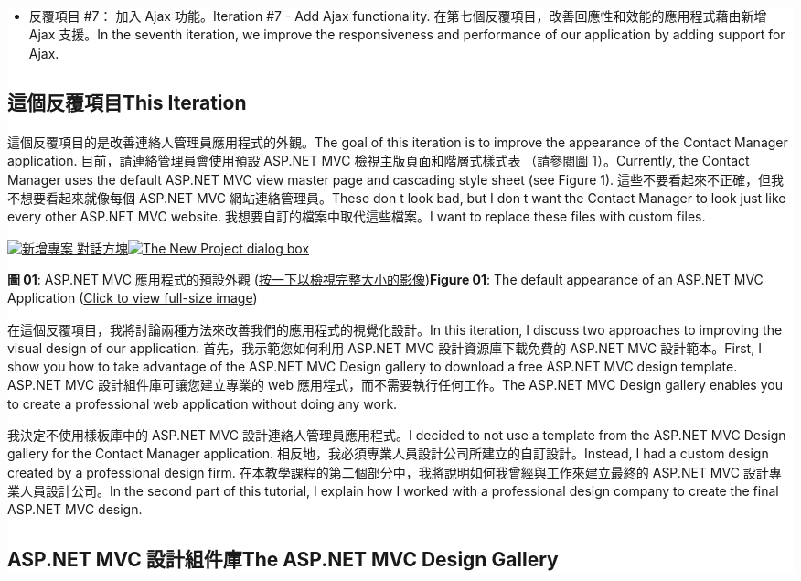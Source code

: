 - <span data-ttu-id="8a74d-131">反覆項目 #7： 加入 Ajax 功能。</span><span class="sxs-lookup"><span data-stu-id="8a74d-131">Iteration #7 - Add Ajax functionality.</span></span> <span data-ttu-id="8a74d-132">在第七個反覆項目，改善回應性和效能的應用程式藉由新增 Ajax 支援。</span><span class="sxs-lookup"><span data-stu-id="8a74d-132">In the seventh iteration, we improve the responsiveness and performance of our application by adding support for Ajax.</span></span>

## <a name="this-iteration"></a><span data-ttu-id="8a74d-133">這個反覆項目</span><span class="sxs-lookup"><span data-stu-id="8a74d-133">This Iteration</span></span>

<span data-ttu-id="8a74d-134">這個反覆項目的是改善連絡人管理員應用程式的外觀。</span><span class="sxs-lookup"><span data-stu-id="8a74d-134">The goal of this iteration is to improve the appearance of the Contact Manager application.</span></span> <span data-ttu-id="8a74d-135">目前，請連絡管理員會使用預設 ASP.NET MVC 檢視主版頁面和階層式樣式表 （請參閱圖 1）。</span><span class="sxs-lookup"><span data-stu-id="8a74d-135">Currently, the Contact Manager uses the default ASP.NET MVC view master page and cascading style sheet (see Figure 1).</span></span> <span data-ttu-id="8a74d-136">這些不要看起來不正確，但我不想要看起來就像每個 ASP.NET MVC 網站連絡管理員。</span><span class="sxs-lookup"><span data-stu-id="8a74d-136">These don t look bad, but I don t want the Contact Manager to look just like every other ASP.NET MVC website.</span></span> <span data-ttu-id="8a74d-137">我想要自訂的檔案中取代這些檔案。</span><span class="sxs-lookup"><span data-stu-id="8a74d-137">I want to replace these files with custom files.</span></span>


<span data-ttu-id="8a74d-138">[![新增專案 對話方塊](iteration-2-make-the-application-look-nice-cs/_static/image1.jpg)](iteration-2-make-the-application-look-nice-cs/_static/image1.png)</span><span class="sxs-lookup"><span data-stu-id="8a74d-138">[![The New Project dialog box](iteration-2-make-the-application-look-nice-cs/_static/image1.jpg)](iteration-2-make-the-application-look-nice-cs/_static/image1.png)</span></span>

<span data-ttu-id="8a74d-139">**圖 01**: ASP.NET MVC 應用程式的預設外觀 ([按一下以檢視完整大小的影像](iteration-2-make-the-application-look-nice-cs/_static/image2.png))</span><span class="sxs-lookup"><span data-stu-id="8a74d-139">**Figure 01**: The default appearance of an ASP.NET MVC Application ([Click to view full-size image](iteration-2-make-the-application-look-nice-cs/_static/image2.png))</span></span>


<span data-ttu-id="8a74d-140">在這個反覆項目，我將討論兩種方法來改善我們的應用程式的視覺化設計。</span><span class="sxs-lookup"><span data-stu-id="8a74d-140">In this iteration, I discuss two approaches to improving the visual design of our application.</span></span> <span data-ttu-id="8a74d-141">首先，我示範您如何利用 ASP.NET MVC 設計資源庫下載免費的 ASP.NET MVC 設計範本。</span><span class="sxs-lookup"><span data-stu-id="8a74d-141">First, I show you how to take advantage of the ASP.NET MVC Design gallery to download a free ASP.NET MVC design template.</span></span> <span data-ttu-id="8a74d-142">ASP.NET MVC 設計組件庫可讓您建立專業的 web 應用程式，而不需要執行任何工作。</span><span class="sxs-lookup"><span data-stu-id="8a74d-142">The ASP.NET MVC Design gallery enables you to create a professional web application without doing any work.</span></span>

<span data-ttu-id="8a74d-143">我決定不使用樣板庫中的 ASP.NET MVC 設計連絡人管理員應用程式。</span><span class="sxs-lookup"><span data-stu-id="8a74d-143">I decided to not use a template from the ASP.NET MVC Design gallery for the Contact Manager application.</span></span> <span data-ttu-id="8a74d-144">相反地，我必須專業人員設計公司所建立的自訂設計。</span><span class="sxs-lookup"><span data-stu-id="8a74d-144">Instead, I had a custom design created by a professional design firm.</span></span> <span data-ttu-id="8a74d-145">在本教學課程的第二個部分中，我將說明如何我曾經與工作來建立最終的 ASP.NET MVC 設計專業人員設計公司。</span><span class="sxs-lookup"><span data-stu-id="8a74d-145">In the second part of this tutorial, I explain how I worked with a professional design company to create the final ASP.NET MVC design.</span></span>

## <a name="the-aspnet-mvc-design-gallery"></a><span data-ttu-id="8a74d-146">ASP.NET MVC 設計組件庫</span><span class="sxs-lookup"><span data-stu-id="8a74d-146">The ASP.NET MVC Design Gallery</span></span>
